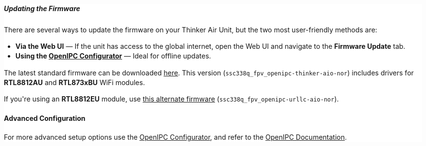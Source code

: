 ##### Updating the Firmware

There are several ways to update the firmware on your Thinker Air Unit, but the two most user-friendly methods are:

- **Via the Web UI** — If the unit has access to the global internet, open the Web UI and navigate to the **Firmware Update** tab.
- **Using the [OpenIPC Configurator](https://github.com/OpenIPC/openipc-configurator)** — Ideal for offline updates.

The latest standard firmware can be downloaded [here](https://github.com/OpenIPC/builder/releases/download/latest/ssc338q_fpv_openipc-thinker-aio-nor.tgz). This version (`ssc338q_fpv_openipc-thinker-aio-nor`) includes drivers for **RTL8812AU** and **RTL873xBU** WiFi modules.

If you're using an **RTL8812EU** module, use [this alternate firmware](https://github.com/OpenIPC/builder/releases/download/latest/ssc338q_fpv_openipc-urllc-aio-nor.tgz)  (`ssc338q_fpv_openipc-urllc-aio-nor`).

#### Advanced Configuration

For more advanced setup options use the [OpenIPC Configurator](https://github.com/OpenIPC/openipc-configurator), and refer to the [OpenIPC Documentation](https://docs.openipc.org).
